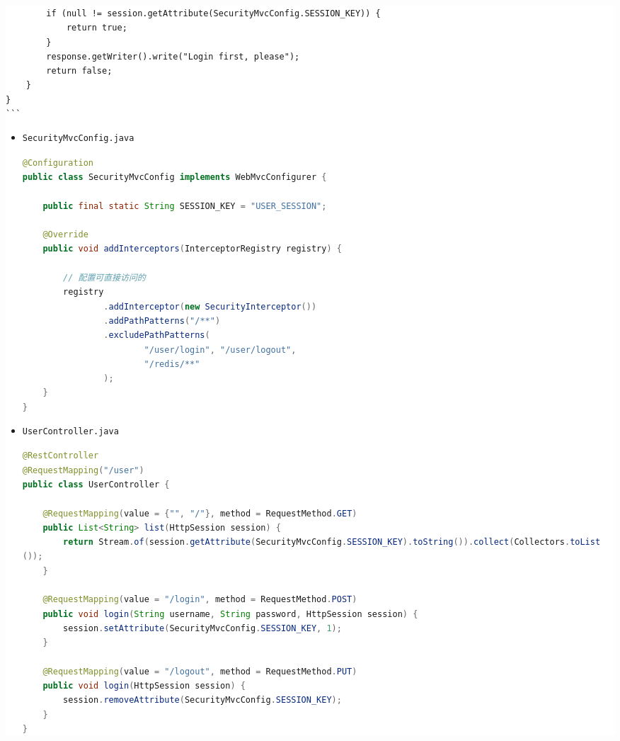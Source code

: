             if (null != session.getAttribute(SecurityMvcConfig.SESSION_KEY)) {
                return true;
            }
            response.getWriter().write("Login first, please");
            return false;
        }
    }
    ```
- `SecurityMvcConfig.java`

    ```java
    @Configuration
    public class SecurityMvcConfig implements WebMvcConfigurer {

        public final static String SESSION_KEY = "USER_SESSION";

        @Override
        public void addInterceptors(InterceptorRegistry registry) {

            // 配置可直接访问的
            registry
                    .addInterceptor(new SecurityInterceptor())
                    .addPathPatterns("/**")
                    .excludePathPatterns(
                            "/user/login", "/user/logout",
                            "/redis/**"
                    );
        }
    }    
    ```
- `UserController.java`

    ```java
    @RestController
    @RequestMapping("/user")
    public class UserController {

        @RequestMapping(value = {"", "/"}, method = RequestMethod.GET)
        public List<String> list(HttpSession session) {
            return Stream.of(session.getAttribute(SecurityMvcConfig.SESSION_KEY).toString()).collect(Collectors.toList());
        }

        @RequestMapping(value = "/login", method = RequestMethod.POST)
        public void login(String username, String password, HttpSession session) {
            session.setAttribute(SecurityMvcConfig.SESSION_KEY, 1);
        }

        @RequestMapping(value = "/logout", method = RequestMethod.PUT)
        public void login(HttpSession session) {
            session.removeAttribute(SecurityMvcConfig.SESSION_KEY);
        }
    }
    ```

